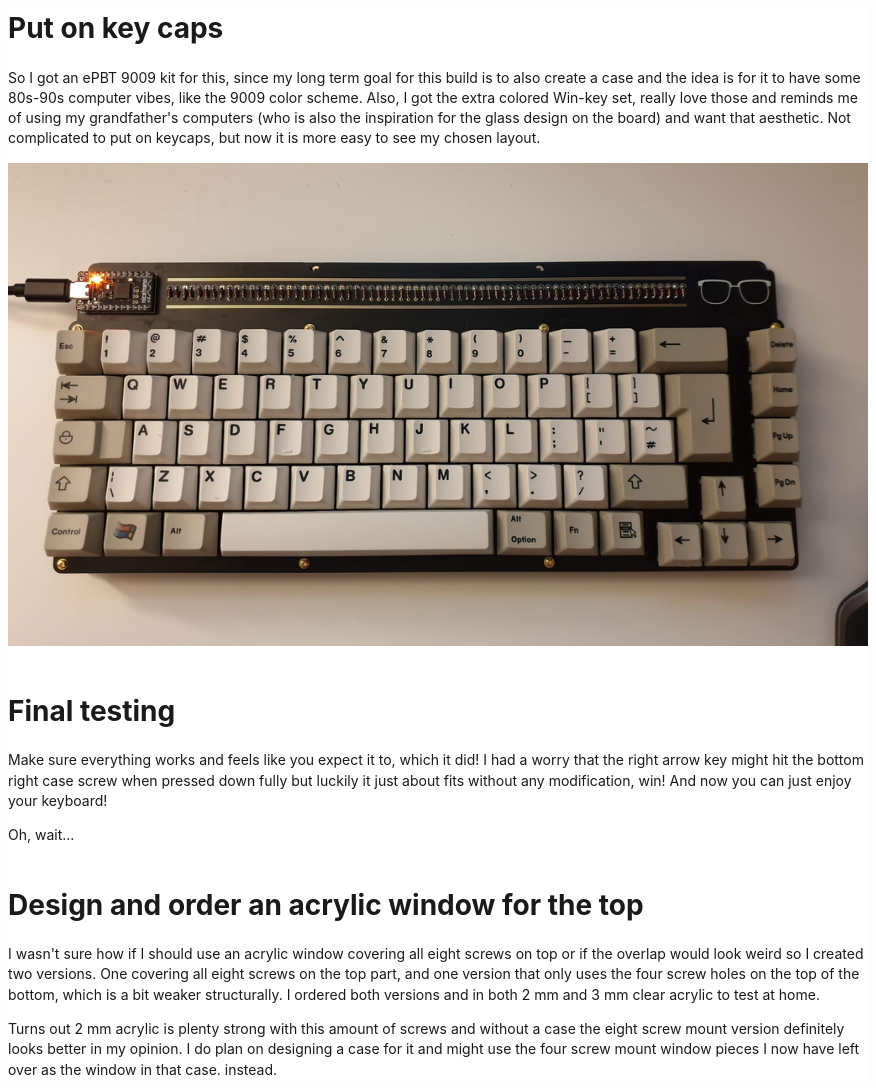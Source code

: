 
# Put on key caps
So I got an ePBT 9009 kit for this, since my long term goal for this build is to also create a case and the idea is for it to have some 80s-90s computer vibes, like the 9009 color scheme. Also, I got the extra colored Win-key set, really love those and reminds me of using my grandfather's computers (who is also the inspiration for the glass design on the board) and want that aesthetic. Not complicated to put on keycaps, but now it is more easy to see my chosen layout. 

<img src="img\build_log\20210407_234048.jpg">

# Final testing
Make sure everything works and feels like you expect it to, which it did! I had a worry that the right arrow key might hit the bottom right case screw when pressed down fully but luckily it just about fits without any modification, win! And now you can just enjoy your keyboard!

Oh, wait...

# Design and order an acrylic window for the top
I wasn't sure how if I should use an acrylic window covering all eight screws on top or if the overlap would look weird so I created two versions. One covering all eight screws on the top part, and one version that only uses the four screw holes on the top of the bottom, which is a bit weaker structurally. I ordered both versions and in both 2 mm and 3 mm clear acrylic to test at home.

Turns out 2 mm acrylic is plenty strong with this amount of screws and without a case the eight screw mount version definitely looks better in my opinion. I do plan on designing a case for it and might use the four screw mount window pieces I now have left over as the window in that case. instead.
